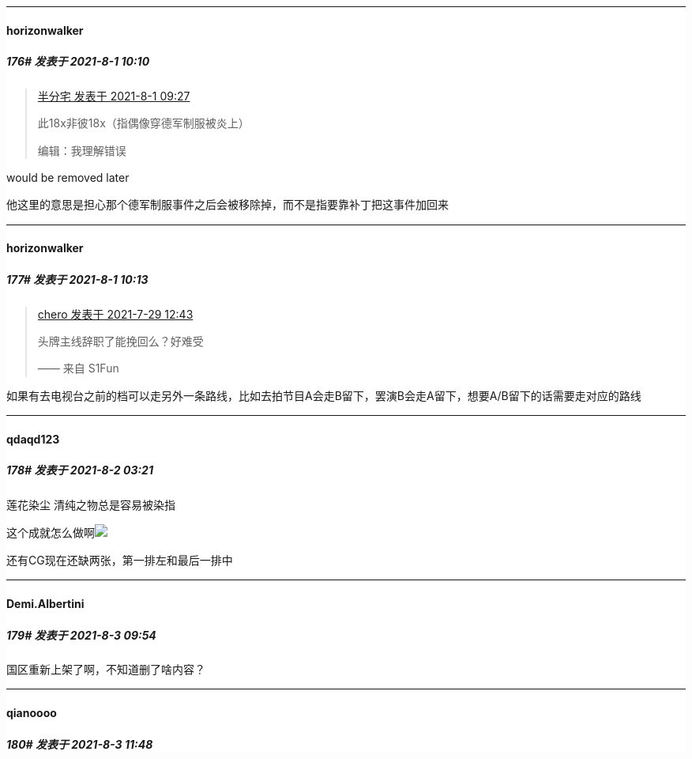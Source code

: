 
*****

####  horizonwalker  
##### 176#       发表于 2021-8-1 10:10


<blockquote><a href="httphttps://bbs.saraba1st.com/2b/forum.php?mod=redirect&amp;goto=findpost&amp;pid=52189426&amp;ptid=2010726" target="_blank">半分宅 发表于 2021-8-1 09:27</a>

此18x非彼18x（指偶像穿德军制服被炎上）

编辑：我理解错误</blockquote>
would be removed later

他这里的意思是担心那个德军制服事件之后会被移除掉，而不是指要靠补丁把这事件加回来


*****

####  horizonwalker  
##### 177#       发表于 2021-8-1 10:13


<blockquote><a href="httphttps://bbs.saraba1st.com/2b/forum.php?mod=redirect&amp;goto=findpost&amp;pid=52145842&amp;ptid=2010726" target="_blank">chero 发表于 2021-7-29 12:43</a>

头牌主线辞职了能挽回么？好难受


—— 来自 S1Fun</blockquote>
如果有去电视台之前的档可以走另外一条路线，比如去拍节目A会走B留下，罢演B会走A留下，想要A/B留下的话需要走对应的路线


*****

####  qdaqd123  
##### 178#       发表于 2021-8-2 03:21


莲花染尘 清纯之物总是容易被染指

这个成就怎么做啊<img src="https://static.saraba1st.com/image/smiley/face2017/152.png" referrerpolicy="no-referrer">

还有CG现在还缺两张，第一排左和最后一排中


*****

####  Demi.Albertini  
##### 179#       发表于 2021-8-3 09:54


国区重新上架了啊，不知道删了啥内容？


*****

####  qianoooo  
##### 180#       发表于 2021-8-3 11:48
